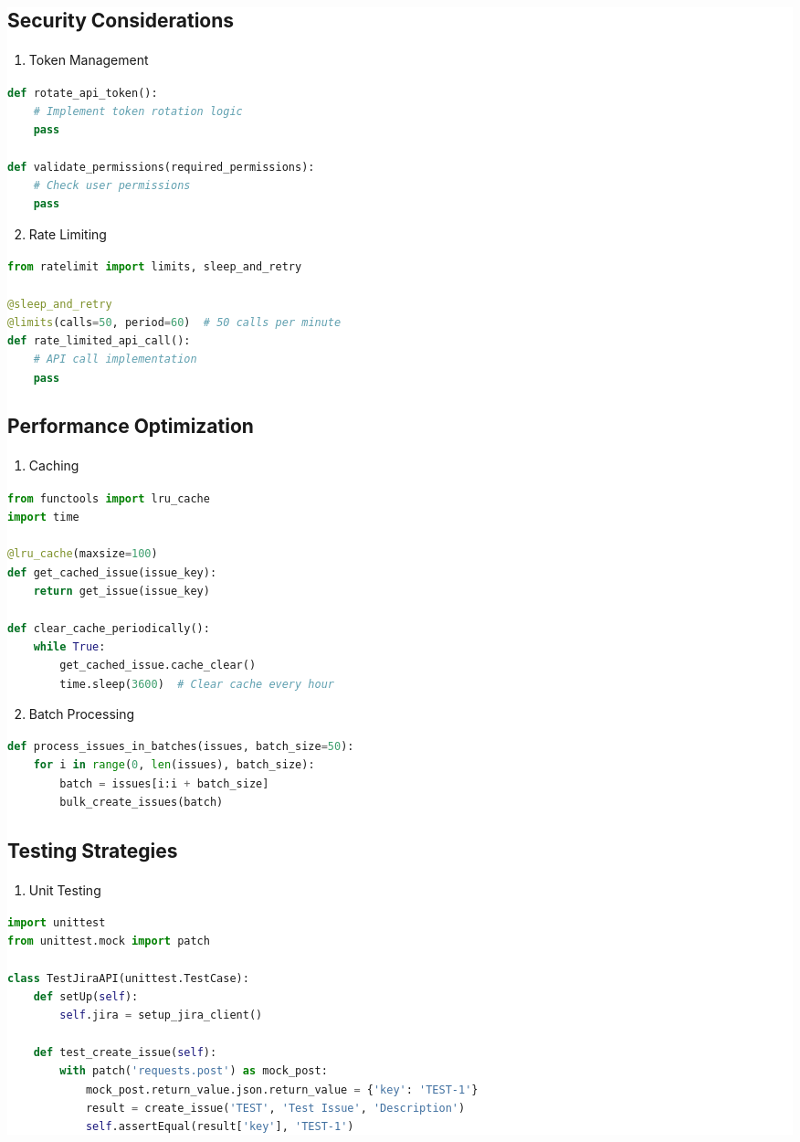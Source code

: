 ## Security Considerations
1. Token Management
```python
def rotate_api_token():
    # Implement token rotation logic
    pass

def validate_permissions(required_permissions):
    # Check user permissions
    pass
```

2. Rate Limiting
```python
from ratelimit import limits, sleep_and_retry

@sleep_and_retry
@limits(calls=50, period=60)  # 50 calls per minute
def rate_limited_api_call():
    # API call implementation
    pass
```

## Performance Optimization
1. Caching
```python
from functools import lru_cache
import time

@lru_cache(maxsize=100)
def get_cached_issue(issue_key):
    return get_issue(issue_key)

def clear_cache_periodically():
    while True:
        get_cached_issue.cache_clear()
        time.sleep(3600)  # Clear cache every hour
```

2. Batch Processing
```python
def process_issues_in_batches(issues, batch_size=50):
    for i in range(0, len(issues), batch_size):
        batch = issues[i:i + batch_size]
        bulk_create_issues(batch)
```

## Testing Strategies
1. Unit Testing
```python
import unittest
from unittest.mock import patch

class TestJiraAPI(unittest.TestCase):
    def setUp(self):
        self.jira = setup_jira_client()
    
    def test_create_issue(self):
        with patch('requests.post') as mock_post:
            mock_post.return_value.json.return_value = {'key': 'TEST-1'}
            result = create_issue('TEST', 'Test Issue', 'Description')
            self.assertEqual(result['key'], 'TEST-1')
```
